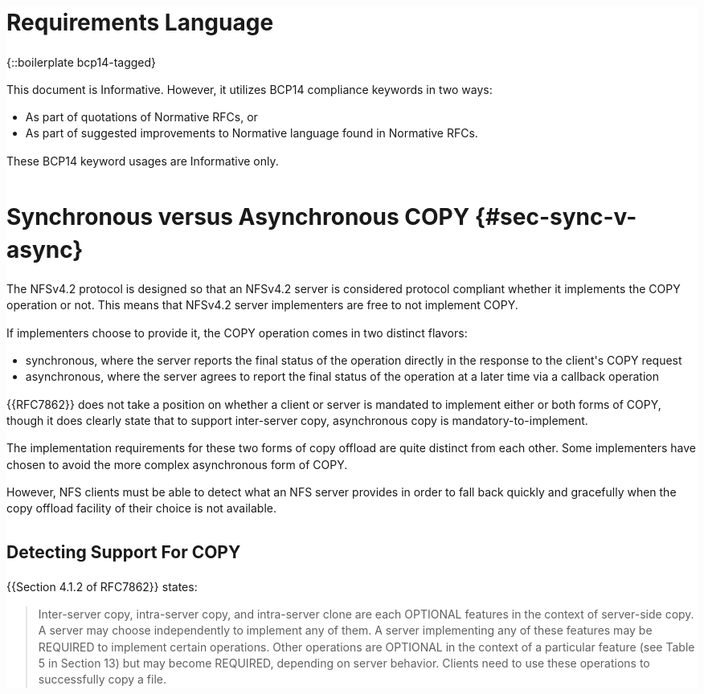 
# Requirements Language

{::boilerplate bcp14-tagged}

This document is Informative. However, it utilizes BCP14 compliance
keywords in two ways:

- As part of quotations of Normative RFCs, or
- As part of suggested improvements to Normative language found in
  Normative RFCs.

These BCP14 keyword usages are Informative only.

# Synchronous versus Asynchronous COPY {#sec-sync-v-async}

The NFSv4.2 protocol is designed so that an NFSv4.2 server
is considered protocol compliant whether it implements the COPY
operation or not. This means that NFSv4.2 server implementers
are free to not implement COPY.

If implementers choose to provide it, the COPY operation comes
in two distinct flavors:

- synchronous, where the server reports the final status of the
  operation directly in the response to the client's COPY request
- asynchronous, where the server agrees to report the final status
  of the operation at a later time via a callback operation

{{RFC7862}} does not take a position on whether a client or server
is mandated to implement either or both forms of COPY, though it
does clearly state that to support inter-server copy, asynchronous
copy is mandatory-to-implement.

The implementation requirements for these two forms of copy offload
are quite distinct from each other. Some implementers have chosen
to avoid the more complex asynchronous form of COPY.

However, NFS clients must be able to detect what an NFS server
provides in order to fall back quickly and gracefully when the copy
offload facility of their choice is not available.

## Detecting Support For COPY

{{Section 4.1.2 of RFC7862}} states:

> Inter-server copy, intra-server copy, and intra-server clone are each
> OPTIONAL features in the context of server-side copy.  A server may
> choose independently to implement any of them.  A server implementing
> any of these features may be REQUIRED to implement certain
> operations.  Other operations are OPTIONAL in the context of a
> particular feature (see Table 5 in Section 13) but may become
> REQUIRED, depending on server behavior.  Clients need to use these
> operations to successfully copy a file.
